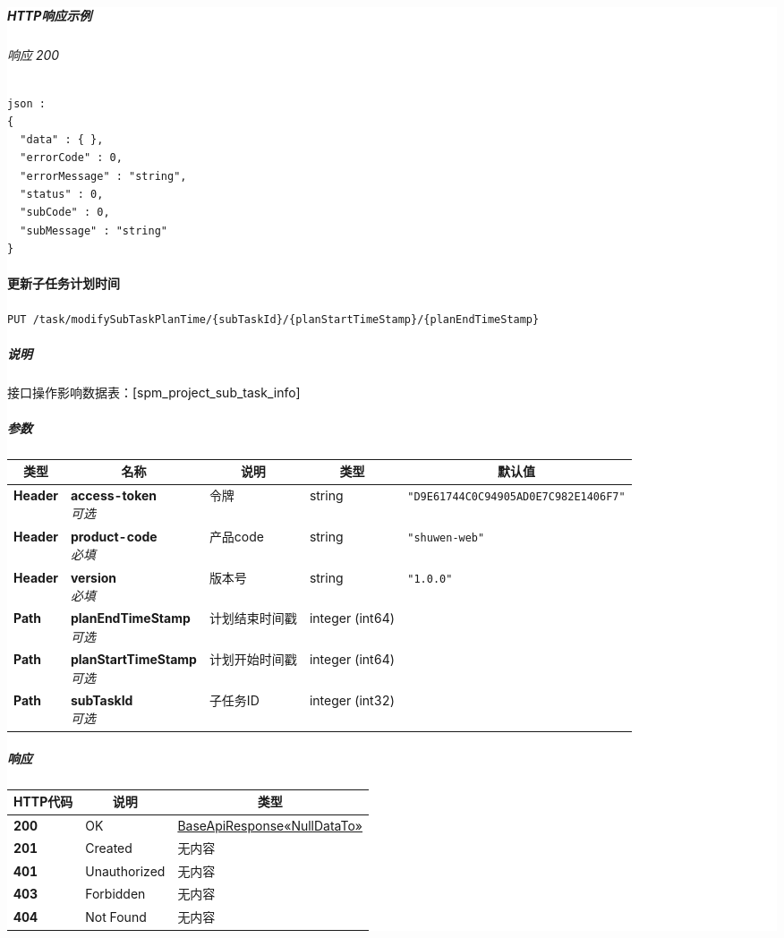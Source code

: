 
##### HTTP响应示例

###### 响应 200
```
json :
{
  "data" : { },
  "errorCode" : 0,
  "errorMessage" : "string",
  "status" : 0,
  "subCode" : 0,
  "subMessage" : "string"
}
```


<a name="modifysubtaskplantimeusingput"></a>
#### 更新子任务计划时间
```
PUT /task/modifySubTaskPlanTime/{subTaskId}/{planStartTimeStamp}/{planEndTimeStamp}
```


##### 说明
接口操作影响数据表：[spm_project_sub_task_info]


##### 参数

|类型|名称|说明|类型|默认值|
|---|---|---|---|---|
|**Header**|**access-token**  <br>*可选*|令牌|string|`"D9E61744C0C94905AD0E7C982E1406F7"`|
|**Header**|**product-code**  <br>*必填*|产品code|string|`"shuwen-web"`|
|**Header**|**version**  <br>*必填*|版本号|string|`"1.0.0"`|
|**Path**|**planEndTimeStamp**  <br>*可选*|计划结束时间戳|integer (int64)||
|**Path**|**planStartTimeStamp**  <br>*可选*|计划开始时间戳|integer (int64)||
|**Path**|**subTaskId**  <br>*可选*|子任务ID|integer (int32)||


##### 响应

|HTTP代码|说明|类型|
|---|---|---|
|**200**|OK|[BaseApiResponse«NullDataTo»](#57934316686d0c0f06bc4c9a5f3c6026)|
|**201**|Created|无内容|
|**401**|Unauthorized|无内容|
|**403**|Forbidden|无内容|
|**404**|Not Found|无内容|
